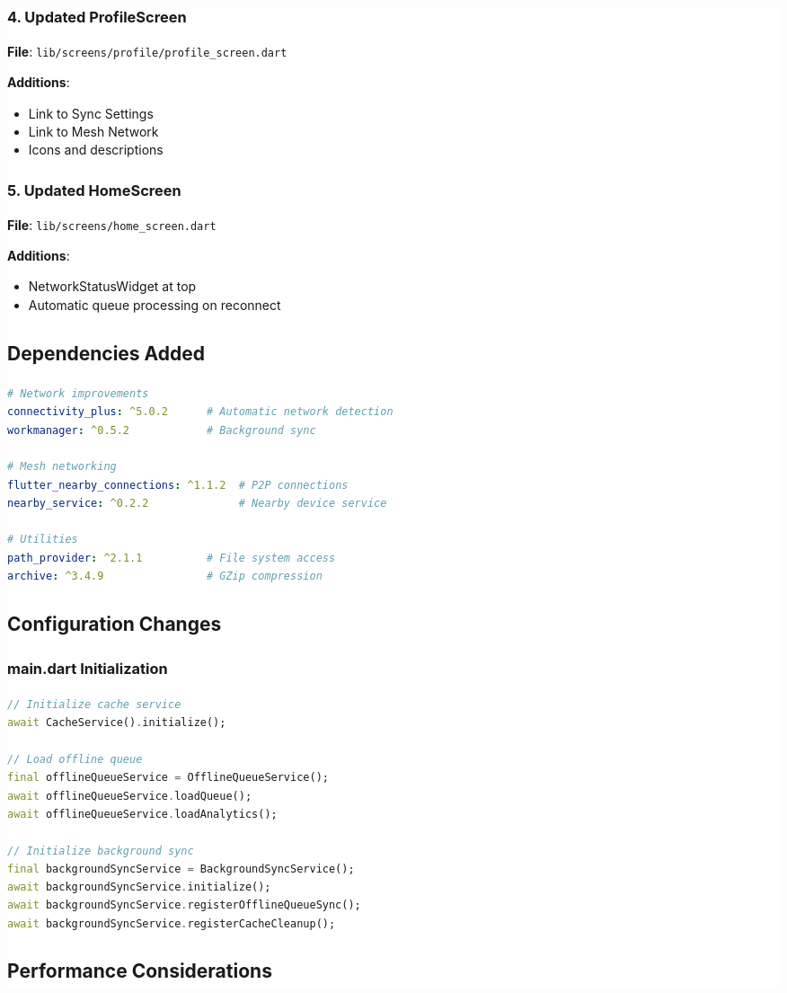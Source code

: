 ### 4. Updated ProfileScreen
**File**: `lib/screens/profile/profile_screen.dart`

**Additions**:
- Link to Sync Settings
- Link to Mesh Network
- Icons and descriptions

### 5. Updated HomeScreen
**File**: `lib/screens/home_screen.dart`

**Additions**:
- NetworkStatusWidget at top
- Automatic queue processing on reconnect

## Dependencies Added

```yaml
# Network improvements
connectivity_plus: ^5.0.2      # Automatic network detection
workmanager: ^0.5.2            # Background sync

# Mesh networking
flutter_nearby_connections: ^1.1.2  # P2P connections
nearby_service: ^0.2.2              # Nearby device service

# Utilities
path_provider: ^2.1.1          # File system access
archive: ^3.4.9                # GZip compression
```

## Configuration Changes

### main.dart Initialization
```dart
// Initialize cache service
await CacheService().initialize();

// Load offline queue
final offlineQueueService = OfflineQueueService();
await offlineQueueService.loadQueue();
await offlineQueueService.loadAnalytics();

// Initialize background sync
final backgroundSyncService = BackgroundSyncService();
await backgroundSyncService.initialize();
await backgroundSyncService.registerOfflineQueueSync();
await backgroundSyncService.registerCacheCleanup();
```

## Performance Considerations
